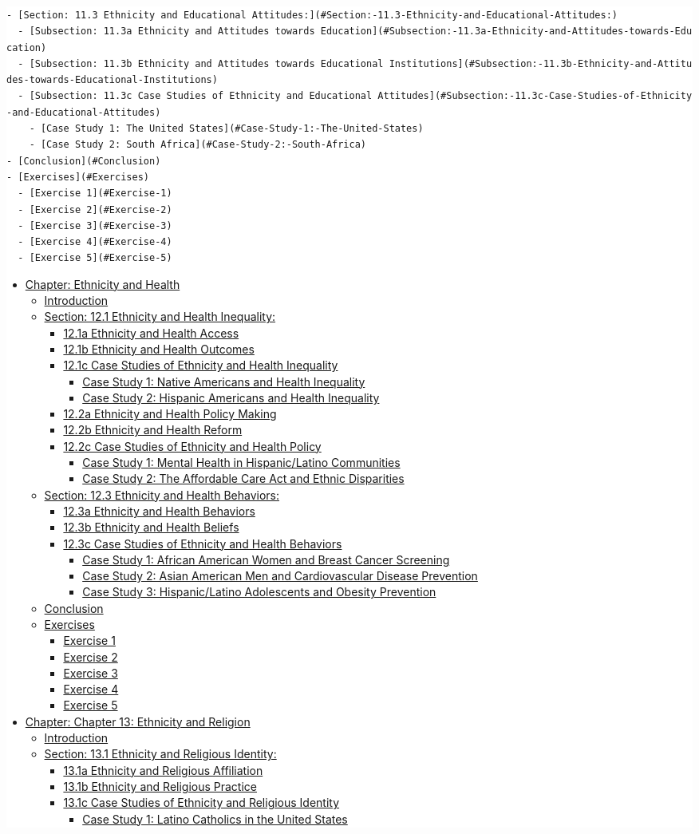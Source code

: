     - [Section: 11.3 Ethnicity and Educational Attitudes:](#Section:-11.3-Ethnicity-and-Educational-Attitudes:)
      - [Subsection: 11.3a Ethnicity and Attitudes towards Education](#Subsection:-11.3a-Ethnicity-and-Attitudes-towards-Education)
      - [Subsection: 11.3b Ethnicity and Attitudes towards Educational Institutions](#Subsection:-11.3b-Ethnicity-and-Attitudes-towards-Educational-Institutions)
      - [Subsection: 11.3c Case Studies of Ethnicity and Educational Attitudes](#Subsection:-11.3c-Case-Studies-of-Ethnicity-and-Educational-Attitudes)
        - [Case Study 1: The United States](#Case-Study-1:-The-United-States)
        - [Case Study 2: South Africa](#Case-Study-2:-South-Africa)
    - [Conclusion](#Conclusion)
    - [Exercises](#Exercises)
      - [Exercise 1](#Exercise-1)
      - [Exercise 2](#Exercise-2)
      - [Exercise 3](#Exercise-3)
      - [Exercise 4](#Exercise-4)
      - [Exercise 5](#Exercise-5)
  - [Chapter: Ethnicity and Health](#Chapter:-Ethnicity-and-Health)
    - [Introduction](#Introduction)
    - [Section: 12.1 Ethnicity and Health Inequality:](#Section:-12.1-Ethnicity-and-Health-Inequality:)
      - [12.1a Ethnicity and Health Access](#12.1a-Ethnicity-and-Health-Access)
      - [12.1b Ethnicity and Health Outcomes](#12.1b-Ethnicity-and-Health-Outcomes)
      - [12.1c Case Studies of Ethnicity and Health Inequality](#12.1c-Case-Studies-of-Ethnicity-and-Health-Inequality)
        - [Case Study 1: Native Americans and Health Inequality](#Case-Study-1:-Native-Americans-and-Health-Inequality)
        - [Case Study 2: Hispanic Americans and Health Inequality](#Case-Study-2:-Hispanic-Americans-and-Health-Inequality)
      - [12.2a Ethnicity and Health Policy Making](#12.2a-Ethnicity-and-Health-Policy-Making)
      - [12.2b Ethnicity and Health Reform](#12.2b-Ethnicity-and-Health-Reform)
      - [12.2c Case Studies of Ethnicity and Health Policy](#12.2c-Case-Studies-of-Ethnicity-and-Health-Policy)
        - [Case Study 1: Mental Health in Hispanic/Latino Communities](#Case-Study-1:-Mental-Health-in-Hispanic/Latino-Communities)
        - [Case Study 2: The Affordable Care Act and Ethnic Disparities](#Case-Study-2:-The-Affordable-Care-Act-and-Ethnic-Disparities)
    - [Section: 12.3 Ethnicity and Health Behaviors:](#Section:-12.3-Ethnicity-and-Health-Behaviors:)
      - [12.3a Ethnicity and Health Behaviors](#12.3a-Ethnicity-and-Health-Behaviors)
      - [12.3b Ethnicity and Health Beliefs](#12.3b-Ethnicity-and-Health-Beliefs)
      - [12.3c Case Studies of Ethnicity and Health Behaviors](#12.3c-Case-Studies-of-Ethnicity-and-Health-Behaviors)
        - [Case Study 1: African American Women and Breast Cancer Screening](#Case-Study-1:-African-American-Women-and-Breast-Cancer-Screening)
        - [Case Study 2: Asian American Men and Cardiovascular Disease Prevention](#Case-Study-2:-Asian-American-Men-and-Cardiovascular-Disease-Prevention)
        - [Case Study 3: Hispanic/Latino Adolescents and Obesity Prevention](#Case-Study-3:-Hispanic/Latino-Adolescents-and-Obesity-Prevention)
    - [Conclusion](#Conclusion)
    - [Exercises](#Exercises)
      - [Exercise 1](#Exercise-1)
      - [Exercise 2](#Exercise-2)
      - [Exercise 3](#Exercise-3)
      - [Exercise 4](#Exercise-4)
      - [Exercise 5](#Exercise-5)
  - [Chapter: Chapter 13: Ethnicity and Religion](#Chapter:-Chapter-13:-Ethnicity-and-Religion)
    - [Introduction](#Introduction)
    - [Section: 13.1 Ethnicity and Religious Identity:](#Section:-13.1-Ethnicity-and-Religious-Identity:)
      - [13.1a Ethnicity and Religious Affiliation](#13.1a-Ethnicity-and-Religious-Affiliation)
      - [13.1b Ethnicity and Religious Practice](#13.1b-Ethnicity-and-Religious-Practice)
      - [13.1c Case Studies of Ethnicity and Religious Identity](#13.1c-Case-Studies-of-Ethnicity-and-Religious-Identity)
        - [Case Study 1: Latino Catholics in the United States](#Case-Study-1:-Latino-Catholics-in-the-United-States)
